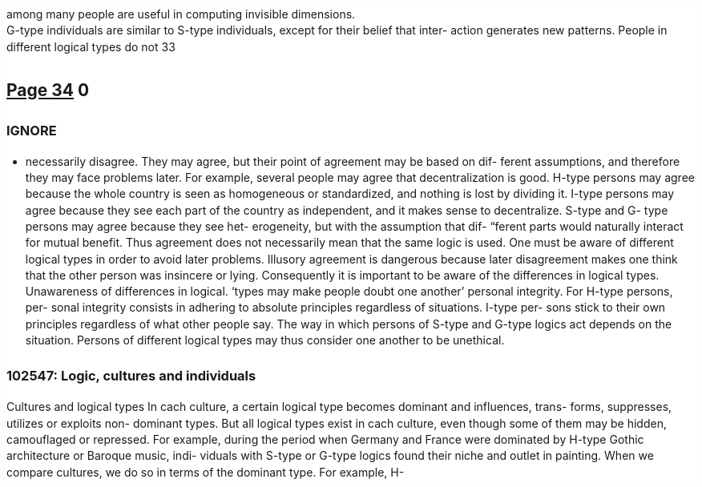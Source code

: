 among many people are useful in computing 
invisible dimensions.   
G-type individuals are similar to S-type 
individuals, except for their belief that inter-  action generates new patterns. 
People in different logical types do not 
33

## [Page 34](102554engo.pdf#page=34) 0

### IGNORE

* necessarily disagree. They may agree, but 
their point of agreement may be based on dif- 
ferent assumptions, and therefore they may 
face problems later. For example, several 
people may agree that decentralization is 
good. H-type persons may agree because the 
whole country is seen as homogeneous or 
standardized, and nothing is lost by dividing 
it. I-type persons may agree because they see 
each part of the country as independent, and 
it makes sense to decentralize. S-type and G- 
type persons may agree because they see het- 
erogeneity, but with the assumption that dif- 
“ferent parts would naturally interact for 
mutual benefit. 
Thus agreement does not necessarily 
mean that the same logic is used. One must 
be aware of different logical types in order to 
avoid later problems. Illusory agreement is 
dangerous because later disagreement makes 
one think that the other person was insincere 
or lying. Consequently it is important to be 
aware of the differences in logical types. 
Unawareness of differences in logical. 
‘types may make people doubt one another’ 
personal integrity. For H-type persons, per- 
sonal integrity consists in adhering to absolute 
principles regardless of situations. I-type per- 
sons stick to their own principles regardless 
of what other people say. The way in which 
persons of S-type and G-type logics act 
depends on the situation. Persons of different 
logical types may thus consider one another 
to be unethical. 
 


### 102547: Logic, cultures and individuals

Cultures and logical types 
In cach culture, a certain logical type 
becomes dominant and influences, trans- 
forms, suppresses, utilizes or exploits non- 
dominant types. But all logical types exist in 
cach culture, even though some of them may 
be hidden, camouflaged or repressed. For 
example, during the period when Germany 
and France were dominated by H-type 
Gothic architecture or Baroque music, indi- 
viduals with S-type or G-type logics found 
their niche and outlet in painting. 
When we compare cultures, we do so in 
terms of the dominant type. For example, H- 